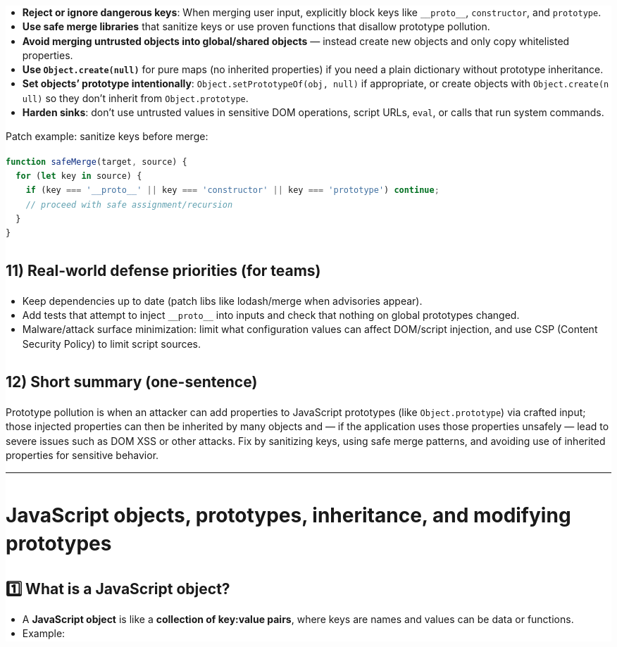 * **Reject or ignore dangerous keys**: When merging user input, explicitly block keys like `__proto__`, `constructor`, and `prototype`.
* **Use safe merge libraries** that sanitize keys or use proven functions that disallow prototype pollution.
* **Avoid merging untrusted objects into global/shared objects** — instead create new objects and only copy whitelisted properties.
* **Use `Object.create(null)`** for pure maps (no inherited properties) if you need a plain dictionary without prototype inheritance.
* **Set objects’ prototype intentionally**: `Object.setPrototypeOf(obj, null)` if appropriate, or create objects with `Object.create(null)` so they don’t inherit from `Object.prototype`.
* **Harden sinks**: don’t use untrusted values in sensitive DOM operations, script URLs, `eval`, or calls that run system commands.

Patch example: sanitize keys before merge:

```js
function safeMerge(target, source) {
  for (let key in source) {
    if (key === '__proto__' || key === 'constructor' || key === 'prototype') continue;
    // proceed with safe assignment/recursion
  }
}
```

## 11) Real-world defense priorities (for teams)

* Keep dependencies up to date (patch libs like lodash/merge when advisories appear).
* Add tests that attempt to inject `__proto__` into inputs and check that nothing on global prototypes changed.
* Malware/attack surface minimization: limit what configuration values can affect DOM/script injection, and use CSP (Content Security Policy) to limit script sources.

## 12) Short summary (one-sentence)

Prototype pollution is when an attacker can add properties to JavaScript prototypes (like `Object.prototype`) via crafted input; those injected properties can then be inherited by many objects and — if the application uses those properties unsafely — lead to severe issues such as DOM XSS or other attacks. Fix by sanitizing keys, using safe merge patterns, and avoiding use of inherited properties for sensitive behavior.

---


# JavaScript objects, prototypes, inheritance, and modifying prototypes


## 1️⃣ What is a JavaScript object?

* A **JavaScript object** is like a **collection of key\:value pairs**, where keys are names and values can be data or functions.
* Example:
